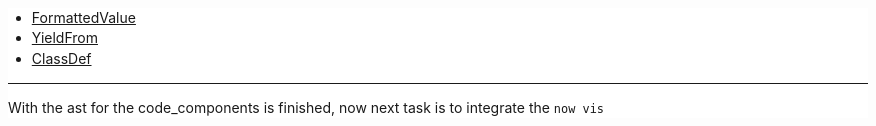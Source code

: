 - [FormattedValue](https://github.com/gems-uff/noworkflow/issues/160)
- [YieldFrom](https://github.com/gems-uff/noworkflow/issues/161)
- [ClassDef](https://github.com/gems-uff/noworkflow/issues/162)


---

With the ast for the code_components is finished, now next task is to integrate the `now vis`
